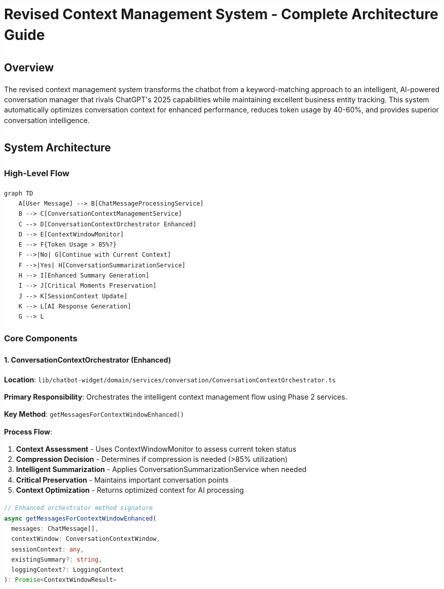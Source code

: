 # Revised Context Management System - Complete Architecture Guide

## Overview

The revised context management system transforms the chatbot from a keyword-matching approach to an intelligent, AI-powered conversation manager that rivals ChatGPT's 2025 capabilities while maintaining excellent business entity tracking. This system automatically optimizes conversation context for enhanced performance, reduces token usage by 40-60%, and provides superior conversation intelligence.

## System Architecture

### High-Level Flow

```mermaid
graph TD
    A[User Message] --> B[ChatMessageProcessingService]
    B --> C[ConversationContextManagementService]
    C --> D[ConversationContextOrchestrator Enhanced]
    D --> E[ContextWindowMonitor]
    E --> F{Token Usage > 85%?}
    F -->|No| G[Continue with Current Context]
    F -->|Yes| H[ConversationSummarizationService]
    H --> I[Enhanced Summary Generation]
    I --> J[Critical Moments Preservation]
    J --> K[SessionContext Update]
    K --> L[AI Response Generation]
    G --> L
```

### Core Components

#### 1. ConversationContextOrchestrator (Enhanced)
**Location**: `lib/chatbot-widget/domain/services/conversation/ConversationContextOrchestrator.ts`

**Primary Responsibility**: Orchestrates the intelligent context management flow using Phase 2 services.

**Key Method**: `getMessagesForContextWindowEnhanced()`

**Process Flow**:
1. **Context Assessment** - Uses ContextWindowMonitor to assess current token status
2. **Compression Decision** - Determines if compression is needed (>85% utilization)
3. **Intelligent Summarization** - Applies ConversationSummarizationService when needed
4. **Critical Preservation** - Maintains important conversation points
5. **Context Optimization** - Returns optimized context for AI processing

```typescript
// Enhanced orchestrator method signature
async getMessagesForContextWindowEnhanced(
  messages: ChatMessage[],
  contextWindow: ConversationContextWindow,
  sessionContext: any,
  existingSummary?: string,
  loggingContext?: LoggingContext
): Promise<ContextWindowResult>
```

